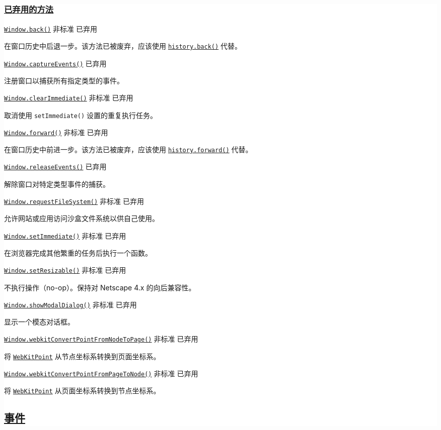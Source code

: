 ### [已弃用的方法](https://developer.mozilla.org/zh-CN/docs/Web/API/Window#%E5%B7%B2%E5%BC%83%E7%94%A8%E7%9A%84%E6%96%B9%E6%B3%95)

[`Window.back()`](https://developer.mozilla.org/zh-CN/docs/Web/API/Window/back) 非标准 已弃用

在窗口历史中后退一步。该方法已被废弃，应该使用 [`history.back()`](https://developer.mozilla.org/zh-CN/docs/Web/API/History/back "history.back()") 代替。

[`Window.captureEvents()`](https://developer.mozilla.org/en-US/docs/Web/API/Window/captureEvents) 已弃用

注册窗口以捕获所有指定类型的事件。

[`Window.clearImmediate()`](https://developer.mozilla.org/zh-CN/docs/Web/API/Window/clearImmediate) 非标准 已弃用

取消使用 `setImmediate()` 设置的重复执行任务。

[`Window.forward()`](https://developer.mozilla.org/en-US/docs/Web/API/Window/forward) 非标准 已弃用

在窗口历史中前进一步。该方法已被废弃，应该使用 [`history.forward()`](https://developer.mozilla.org/zh-CN/docs/Web/API/History/forward "history.forward()") 代替。

[`Window.releaseEvents()`](https://developer.mozilla.org/en-US/docs/Web/API/Window/releaseEvents) 已弃用

解除窗口对特定类型事件的捕获。

[`Window.requestFileSystem()`](https://developer.mozilla.org/zh-CN/docs/Web/API/Window/requestFileSystem) 非标准 已弃用

允许网站或应用访问沙盒文件系统以供自己使用。

[`Window.setImmediate()`](https://developer.mozilla.org/zh-CN/docs/Web/API/Window/setImmediate) 非标准 已弃用

在浏览器完成其他繁重的任务后执行一个函数。

[`Window.setResizable()`](https://developer.mozilla.org/en-US/docs/Web/API/Window/setResizable) 非标准 已弃用

不执行操作（no-op）。保持对 Netscape 4.x 的向后兼容性。

[`Window.showModalDialog()`](https://developer.mozilla.org/zh-CN/docs/Web/API/Window/showModalDialog) 非标准 已弃用

显示一个模态对话框。

[`Window.webkitConvertPointFromNodeToPage()`](https://developer.mozilla.org/en-US/docs/Web/API/Window/webkitConvertPointFromNodeToPage) 非标准 已弃用

将 [`WebKitPoint`](https://developer.mozilla.org/en-US/docs/Web/API/WebKitPoint) 从节点坐标系转换到页面坐标系。

[`Window.webkitConvertPointFromPageToNode()`](https://developer.mozilla.org/en-US/docs/Web/API/Window/webkitConvertPointFromPageToNode) 非标准 已弃用

将 [`WebKitPoint`](https://developer.mozilla.org/en-US/docs/Web/API/WebKitPoint) 从页面坐标系转换到节点坐标系。

## [事件](https://developer.mozilla.org/zh-CN/docs/Web/API/Window#%E4%BA%8B%E4%BB%B6)
